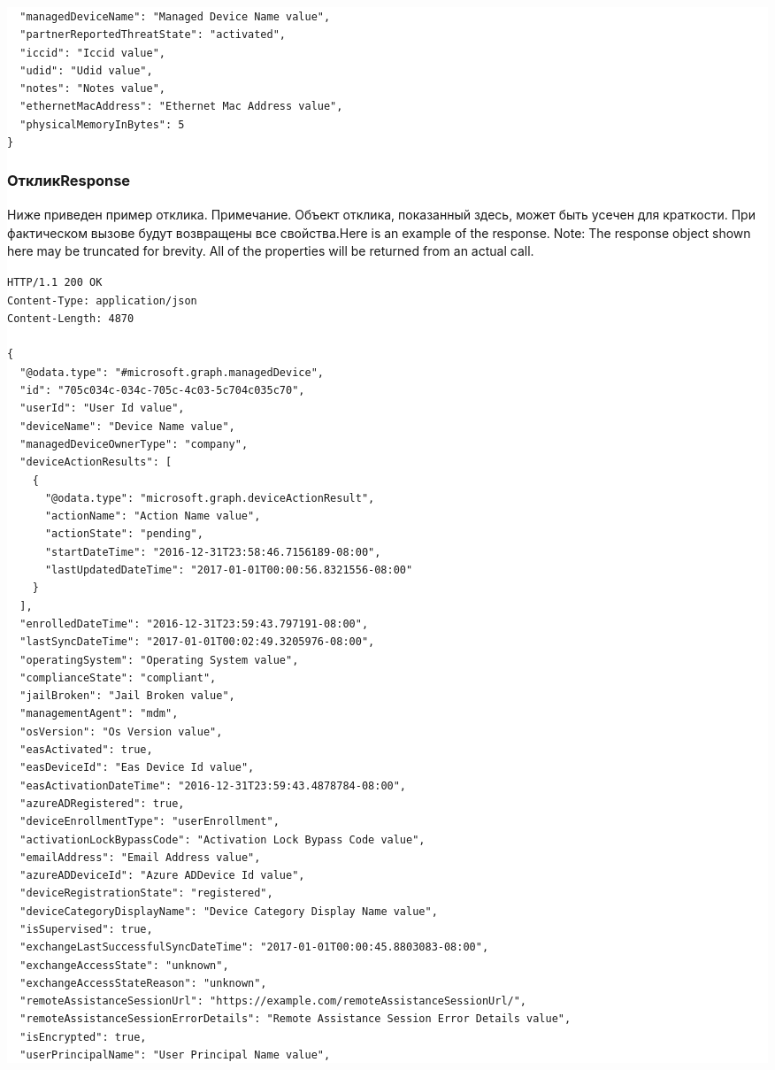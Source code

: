 ``` http
  "managedDeviceName": "Managed Device Name value",
  "partnerReportedThreatState": "activated",
  "iccid": "Iccid value",
  "udid": "Udid value",
  "notes": "Notes value",
  "ethernetMacAddress": "Ethernet Mac Address value",
  "physicalMemoryInBytes": 5
}
```

### <a name="response"></a><span data-ttu-id="4d237-354">Отклик</span><span class="sxs-lookup"><span data-stu-id="4d237-354">Response</span></span>
<span data-ttu-id="4d237-p153">Ниже приведен пример отклика. Примечание. Объект отклика, показанный здесь, может быть усечен для краткости. При фактическом вызове будут возвращены все свойства.</span><span class="sxs-lookup"><span data-stu-id="4d237-p153">Here is an example of the response. Note: The response object shown here may be truncated for brevity. All of the properties will be returned from an actual call.</span></span>
``` http
HTTP/1.1 200 OK
Content-Type: application/json
Content-Length: 4870

{
  "@odata.type": "#microsoft.graph.managedDevice",
  "id": "705c034c-034c-705c-4c03-5c704c035c70",
  "userId": "User Id value",
  "deviceName": "Device Name value",
  "managedDeviceOwnerType": "company",
  "deviceActionResults": [
    {
      "@odata.type": "microsoft.graph.deviceActionResult",
      "actionName": "Action Name value",
      "actionState": "pending",
      "startDateTime": "2016-12-31T23:58:46.7156189-08:00",
      "lastUpdatedDateTime": "2017-01-01T00:00:56.8321556-08:00"
    }
  ],
  "enrolledDateTime": "2016-12-31T23:59:43.797191-08:00",
  "lastSyncDateTime": "2017-01-01T00:02:49.3205976-08:00",
  "operatingSystem": "Operating System value",
  "complianceState": "compliant",
  "jailBroken": "Jail Broken value",
  "managementAgent": "mdm",
  "osVersion": "Os Version value",
  "easActivated": true,
  "easDeviceId": "Eas Device Id value",
  "easActivationDateTime": "2016-12-31T23:59:43.4878784-08:00",
  "azureADRegistered": true,
  "deviceEnrollmentType": "userEnrollment",
  "activationLockBypassCode": "Activation Lock Bypass Code value",
  "emailAddress": "Email Address value",
  "azureADDeviceId": "Azure ADDevice Id value",
  "deviceRegistrationState": "registered",
  "deviceCategoryDisplayName": "Device Category Display Name value",
  "isSupervised": true,
  "exchangeLastSuccessfulSyncDateTime": "2017-01-01T00:00:45.8803083-08:00",
  "exchangeAccessState": "unknown",
  "exchangeAccessStateReason": "unknown",
  "remoteAssistanceSessionUrl": "https://example.com/remoteAssistanceSessionUrl/",
  "remoteAssistanceSessionErrorDetails": "Remote Assistance Session Error Details value",
  "isEncrypted": true,
  "userPrincipalName": "User Principal Name value",
```